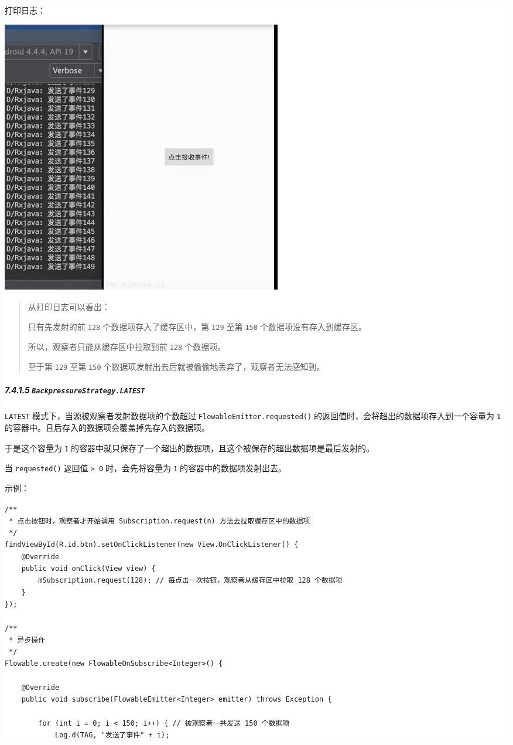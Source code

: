 打印日志：

![](./images/backpressure/14.gif)

> 从打印日志可以看出：
> 
> 只有先发射的前 `128` 个数据项存入了缓存区中，第 `129` 至第 `150` 个数据项没有存入到缓存区。
> 
> 所以，观察者只能从缓存区中拉取到前 `128` 个数据项。
> 
> 至于第 `129` 至第 `150` 个数据项发射出去后就被偷偷地丢弃了，观察者无法感知到。

##### 7.4.1.5 `BackpressureStrategy.LATEST`

`LATEST` 模式下，当源被观察者发射数据项的个数超过 `FlowableEmitter.requested()` 的返回值时，会将超出的数据项存入到一个容量为 `1` 的容器中。且后存入的数据项会覆盖掉先存入的数据项。

于是这个容量为 `1` 的容器中就只保存了一个超出的数据项，且这个被保存的超出数据项是最后发射的。

当 `requested()` 返回值 `> 0` 时，会先将容量为 `1` 的容器中的数据项发射出去。

示例：

```java:no-line-numbers
/**
 * 点击按钮时，观察者才开始调用 Subscription.request(n) 方法去拉取缓存区中的数据项
 */
findViewById(R.id.btn).setOnClickListener(new View.OnClickListener() {
    @Override
    public void onClick(View view) {
        mSubscription.request(128); // 每点击一次按钮，观察者从缓存区中拉取 128 个数据项
    }
});

/**
 * 异步操作
 */
Flowable.create(new FlowableOnSubscribe<Integer>() {

    @Override
    public void subscribe(FlowableEmitter<Integer> emitter) throws Exception {

        for (int i = 0; i < 150; i++) { // 被观察者一共发送 150 个数据项
            Log.d(TAG, "发送了事件" + i);
```